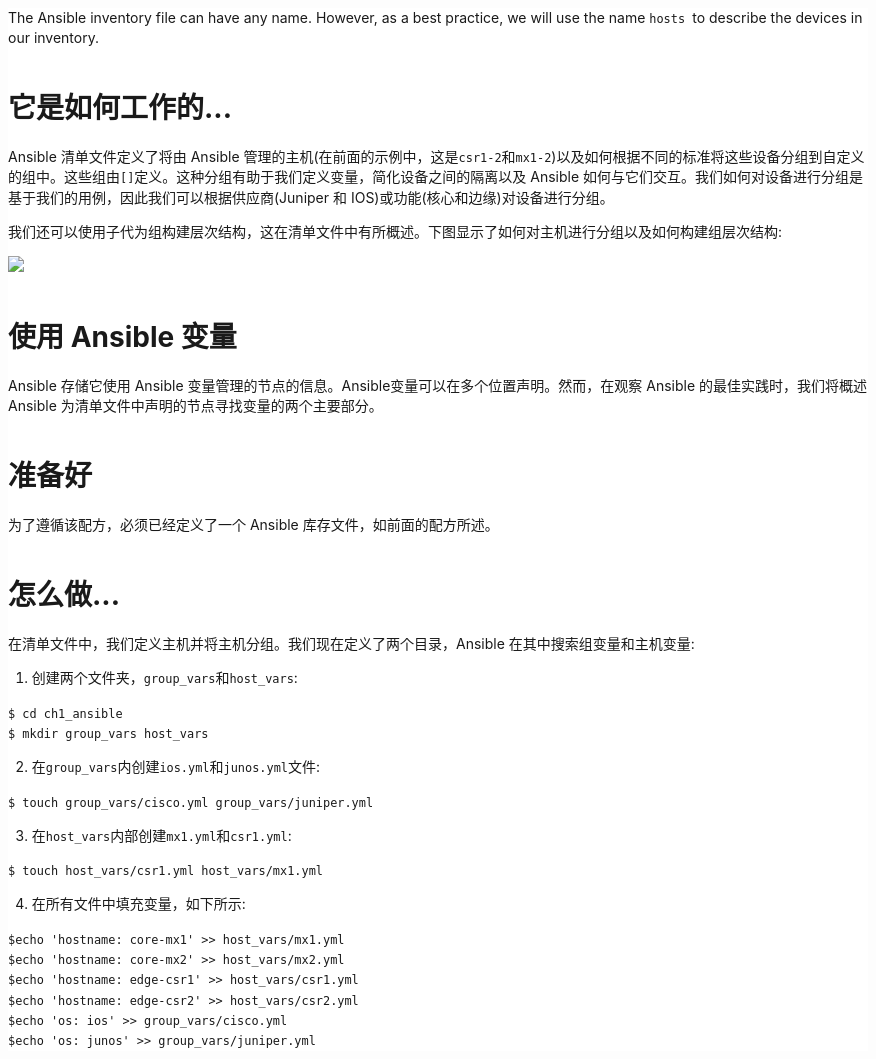 The Ansible inventory file can have any name. However, as a best practice, we will use the name `hosts `to describe the devices in our inventory.

# 它是如何工作的...

Ansible 清单文件定义了将由 Ansible 管理的主机(在前面的示例中，这是`csr1-2`和`mx1-2`)以及如何根据不同的标准将这些设备分组到自定义的组中。这些组由`[]`定义。这种分组有助于我们定义变量，简化设备之间的隔离以及 Ansible 如何与它们交互。我们如何对设备进行分组是基于我们的用例，因此我们可以根据供应商(Juniper 和 IOS)或功能(核心和边缘)对设备进行分组。

我们还可以使用子代为组构建层次结构，这在清单文件中有所概述。下图显示了如何对主机进行分组以及如何构建组层次结构:

![](assets/9f400a5c-801d-4a28-9d42-282a2f058a6d.png)

# 使用 Ansible 变量

Ansible 存储它使用 Ansible 变量管理的节点的信息。Ansible变量可以在多个位置声明。然而，在观察 Ansible 的最佳实践时，我们将概述 Ansible 为清单文件中声明的节点寻找变量的两个主要部分。

# 准备好

为了遵循该配方，必须已经定义了一个 Ansible 库存文件，如前面的配方所述。

# 怎么做...

在清单文件中，我们定义主机并将主机分组。我们现在定义了两个目录，Ansible 在其中搜索组变量和主机变量:

1.  创建两个文件夹，`group_vars`和`host_vars`:

```
$ cd ch1_ansible
$ mkdir group_vars host_vars
```

2.  在`group_vars`内创建`ios.yml`和`junos.yml`文件:

```
$ touch group_vars/cisco.yml group_vars/juniper.yml
```

3.  在`host_vars`内部创建`mx1.yml`和`csr1.yml`:

```
$ touch host_vars/csr1.yml host_vars/mx1.yml
```

4.  在所有文件中填充变量，如下所示:

```
$echo 'hostname: core-mx1' >> host_vars/mx1.yml
$echo 'hostname: core-mx2' >> host_vars/mx2.yml
$echo 'hostname: edge-csr1' >> host_vars/csr1.yml
$echo 'hostname: edge-csr2' >> host_vars/csr2.yml
$echo 'os: ios' >> group_vars/cisco.yml
$echo 'os: junos' >> group_vars/juniper.yml
```
